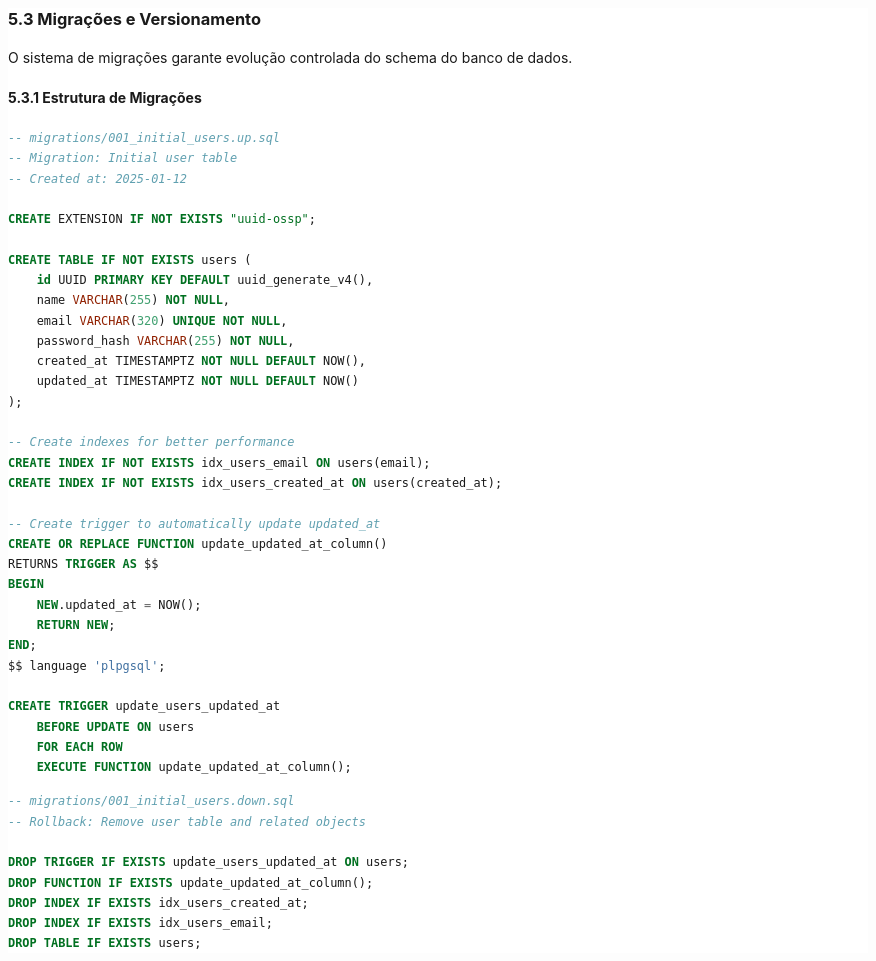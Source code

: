 
### **5.3 Migrações e Versionamento**

O sistema de migrações garante evolução controlada do schema do banco de dados.

#### **5.3.1 Estrutura de Migrações**

```sql
-- migrations/001_initial_users.up.sql
-- Migration: Initial user table
-- Created at: 2025-01-12

CREATE EXTENSION IF NOT EXISTS "uuid-ossp";

CREATE TABLE IF NOT EXISTS users (
    id UUID PRIMARY KEY DEFAULT uuid_generate_v4(),
    name VARCHAR(255) NOT NULL,
    email VARCHAR(320) UNIQUE NOT NULL,
    password_hash VARCHAR(255) NOT NULL,
    created_at TIMESTAMPTZ NOT NULL DEFAULT NOW(),
    updated_at TIMESTAMPTZ NOT NULL DEFAULT NOW()
);

-- Create indexes for better performance
CREATE INDEX IF NOT EXISTS idx_users_email ON users(email);
CREATE INDEX IF NOT EXISTS idx_users_created_at ON users(created_at);

-- Create trigger to automatically update updated_at
CREATE OR REPLACE FUNCTION update_updated_at_column()
RETURNS TRIGGER AS $$
BEGIN
    NEW.updated_at = NOW();
    RETURN NEW;
END;
$$ language 'plpgsql';

CREATE TRIGGER update_users_updated_at 
    BEFORE UPDATE ON users 
    FOR EACH ROW 
    EXECUTE FUNCTION update_updated_at_column();
```

```sql
-- migrations/001_initial_users.down.sql
-- Rollback: Remove user table and related objects

DROP TRIGGER IF EXISTS update_users_updated_at ON users;
DROP FUNCTION IF EXISTS update_updated_at_column();
DROP INDEX IF EXISTS idx_users_created_at;
DROP INDEX IF EXISTS idx_users_email;
DROP TABLE IF EXISTS users;
```
